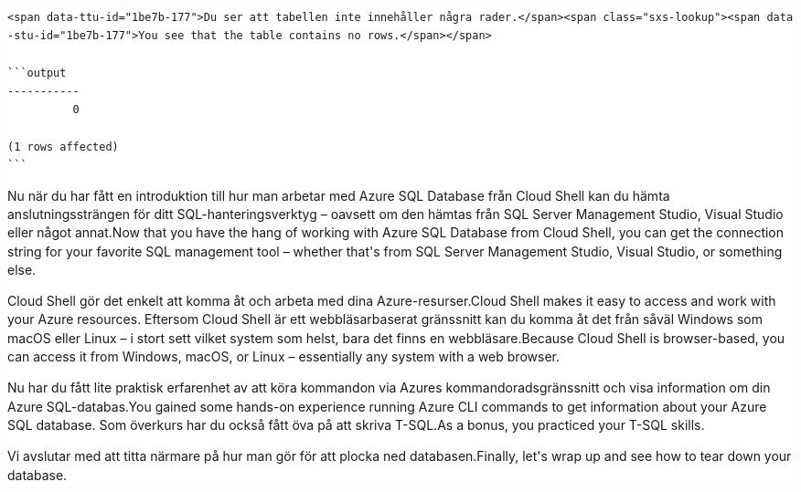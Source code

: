     <span data-ttu-id="1be7b-177">Du ser att tabellen inte innehåller några rader.</span><span class="sxs-lookup"><span data-stu-id="1be7b-177">You see that the table contains no rows.</span></span>

    ```output
    -----------
              0

    (1 rows affected)
    ```

<span data-ttu-id="1be7b-178">Nu när du har fått en introduktion till hur man arbetar med Azure SQL Database från Cloud Shell kan du hämta anslutningssträngen för ditt SQL-hanteringsverktyg &ndash; oavsett om den hämtas från SQL Server Management Studio, Visual Studio eller något annat.</span><span class="sxs-lookup"><span data-stu-id="1be7b-178">Now that you have the hang of working with Azure SQL Database from Cloud Shell, you can get the connection string for your favorite SQL management tool &ndash; whether that's from SQL Server Management Studio, Visual Studio, or something else.</span></span>

<span data-ttu-id="1be7b-179">Cloud Shell gör det enkelt att komma åt och arbeta med dina Azure-resurser.</span><span class="sxs-lookup"><span data-stu-id="1be7b-179">Cloud Shell makes it easy to access and work with your Azure resources.</span></span> <span data-ttu-id="1be7b-180">Eftersom Cloud Shell är ett webbläsarbaserat gränssnitt kan du komma åt det från såväl Windows som macOS eller Linux – i stort sett vilket system som helst, bara det finns en webbläsare.</span><span class="sxs-lookup"><span data-stu-id="1be7b-180">Because Cloud Shell is browser-based, you can access it from Windows, macOS, or Linux &ndash; essentially any system with a web browser.</span></span>

<span data-ttu-id="1be7b-181">Nu har du fått lite praktisk erfarenhet av att köra kommandon via Azures kommandoradsgränssnitt och visa information om din Azure SQL-databas.</span><span class="sxs-lookup"><span data-stu-id="1be7b-181">You gained some hands-on experience running Azure CLI commands to get information about your Azure SQL database.</span></span> <span data-ttu-id="1be7b-182">Som överkurs har du också fått öva på att skriva T-SQL.</span><span class="sxs-lookup"><span data-stu-id="1be7b-182">As a bonus, you practiced your T-SQL skills.</span></span>

<span data-ttu-id="1be7b-183">Vi avslutar med att titta närmare på hur man gör för att plocka ned databasen.</span><span class="sxs-lookup"><span data-stu-id="1be7b-183">Finally, let's wrap up and see how to tear down your database.</span></span>
